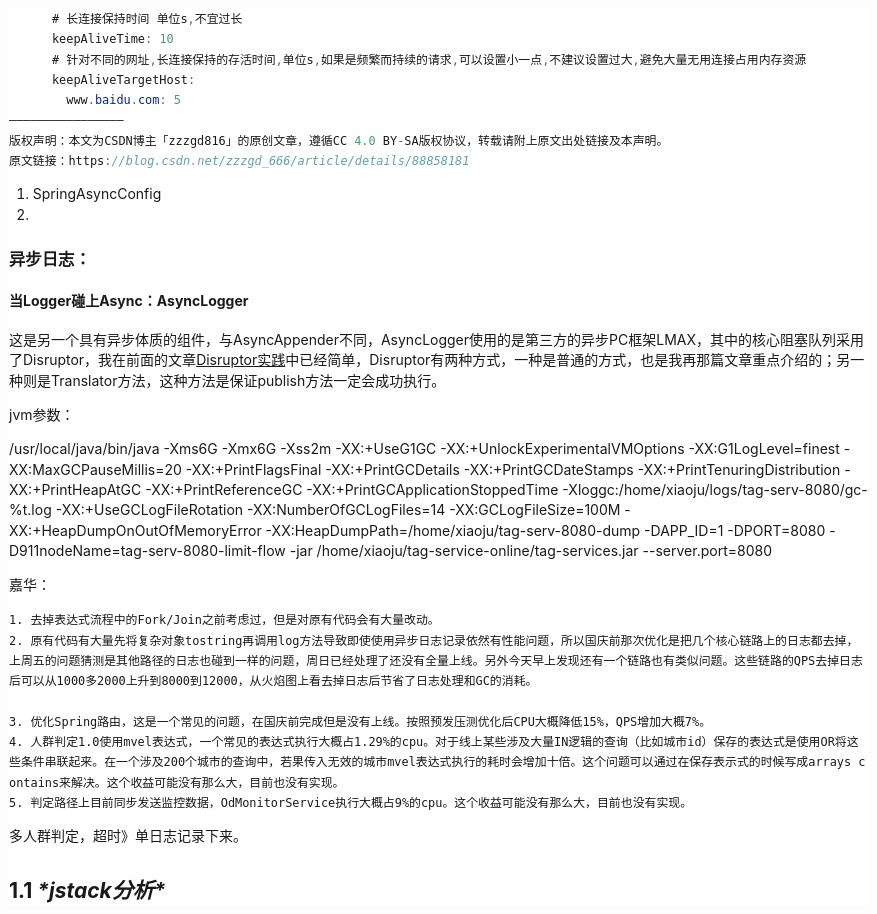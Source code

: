 ```java
      # 长连接保持时间 单位s,不宜过长
      keepAliveTime: 10
      # 针对不同的网址,长连接保持的存活时间,单位s,如果是频繁而持续的请求,可以设置小一点,不建议设置过大,避免大量无用连接占用内存资源
      keepAliveTargetHost:
        www.baidu.com: 5
————————————————
版权声明：本文为CSDN博主「zzzgd816」的原创文章，遵循CC 4.0 BY-SA版权协议，转载请附上原文出处链接及本声明。
原文链接：https://blog.csdn.net/zzzgd_666/article/details/88858181
```

1. SpringAsyncConfig  
2. 

### 异步日志：

#### 当Logger碰上Async：AsyncLogger

这是另一个具有异步体质的组件，与AsyncAppender不同，AsyncLogger使用的是第三方的异步PC框架LMAX，其中的核心阻塞队列采用了Disruptor，我在前面的文章[Disruptor实践](https://bryantchang.github.io/2019/01/15/disruptor/)中已经简单，Disruptor有两种方式，一种是普通的方式，也是我再那篇文章重点介绍的；另一种则是Translator方法，这种方法是保证publish方法一定会成功执行。



jvm参数：

/usr/local/java/bin/java -Xms6G -Xmx6G -Xss2m -XX:+UseG1GC -XX:+UnlockExperimentalVMOptions -XX:G1LogLevel=finest -XX:MaxGCPauseMillis=20 -XX:+PrintFlagsFinal -XX:+PrintGCDetails -XX:+PrintGCDateStamps -XX:+PrintTenuringDistribution -XX:+PrintHeapAtGC -XX:+PrintReferenceGC -XX:+PrintGCApplicationStoppedTime -Xloggc:/home/xiaoju/logs/tag-serv-8080/gc-%t.log -XX:+UseGCLogFileRotation -XX:NumberOfGCLogFiles=14 -XX:GCLogFileSize=100M -XX:+HeapDumpOnOutOfMemoryError -XX:HeapDumpPath=/home/xiaoju/tag-serv-8080-dump -DAPP_ID=1 -DPORT=8080 -D911nodeName=tag-serv-8080-limit-flow -jar /home/xiaoju/tag-service-online/tag-services.jar --server.port=8080





嘉华：

```
1. 去掉表达式流程中的Fork/Join之前考虑过，但是对原有代码会有大量改动。
2. 原有代码有大量先将复杂对象tostring再调用log方法导致即使使用异步日志记录依然有性能问题，所以国庆前那次优化是把几个核心链路上的日志都去掉，上周五的问题猜测是其他路径的日志也碰到一样的问题，周日已经处理了还没有全量上线。另外今天早上发现还有一个链路也有类似问题。这些链路的QPS去掉日志后可以从1000多2000上升到8000到12000，从火焰图上看去掉日志后节省了日志处理和GC的消耗。

3. 优化Spring路由，这是一个常见的问题，在国庆前完成但是没有上线。按照预发压测优化后CPU大概降低15%，QPS增加大概7%。
4. 人群判定1.0使用mvel表达式，一个常见的表达式执行大概占1.29%的cpu。对于线上某些涉及大量IN逻辑的查询（比如城市id）保存的表达式是使用OR将这些条件串联起来。在一个涉及200个城市的查询中，若果传入无效的城市mvel表达式执行的耗时会增加十倍。这个问题可以通过在保存表示式的时候写成arrays contains来解决。这个收益可能没有那么大，目前也没有实现。
5. 判定路径上目前同步发送监控数据，OdMonitorService执行大概占9%的cpu。这个收益可能没有那么大，目前也没有实现。
```

多人群判定，超时》单日志记录下来。





## **1.1** ***\*jstack分析\****
